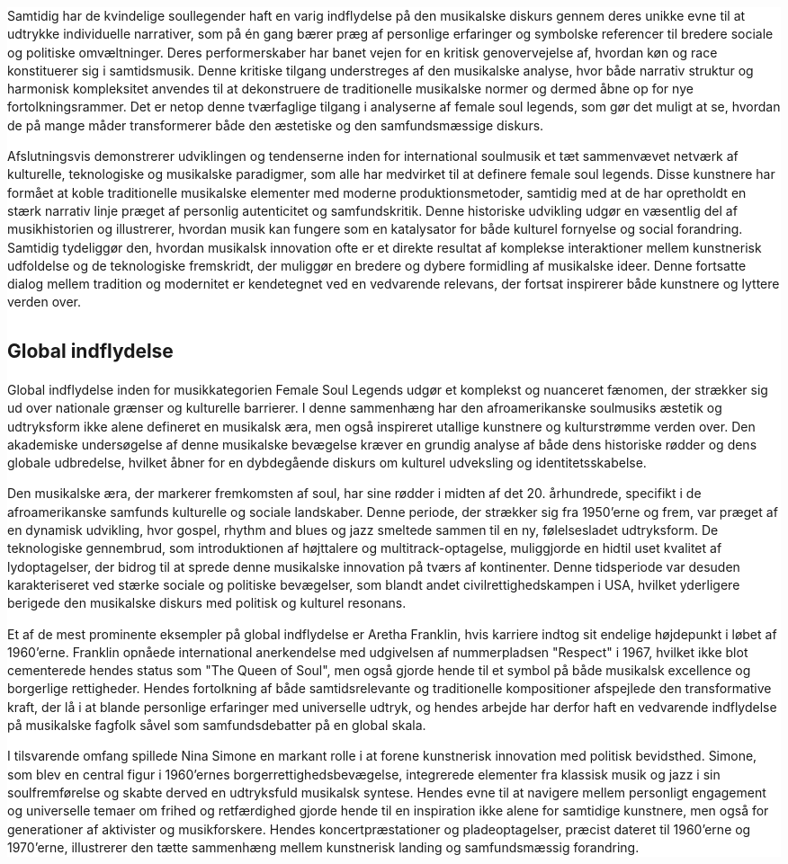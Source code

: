 Samtidig har de kvindelige soullegender haft en varig indflydelse på den musikalske diskurs gennem deres unikke evne til at udtrykke individuelle narrativer, som på én gang bærer præg af personlige erfaringer og symbolske referencer til bredere sociale og politiske omvæltninger. Deres performerskaber har banet vejen for en kritisk genovervejelse af, hvordan køn og race konstituerer sig i samtidsmusik. Denne kritiske tilgang understreges af den musikalske analyse, hvor både narrativ struktur og harmonisk kompleksitet anvendes til at dekonstruere de traditionelle musikalske normer og dermed åbne op for nye fortolkningsrammer. Det er netop denne tværfaglige tilgang i analyserne af female soul legends, som gør det muligt at se, hvordan de på mange måder transformerer både den æstetiske og den samfundsmæssige diskurs.

Afslutningsvis demonstrerer udviklingen og tendenserne inden for international soulmusik et tæt sammenvævet netværk af kulturelle, teknologiske og musikalske paradigmer, som alle har medvirket til at definere female soul legends. Disse kunstnere har formået at koble traditionelle musikalske elementer med moderne produktionsmetoder, samtidig med at de har opretholdt en stærk narrativ linje præget af personlig autenticitet og samfundskritik. Denne historiske udvikling udgør en væsentlig del af musikhistorien og illustrerer, hvordan musik kan fungere som en katalysator for både kulturel fornyelse og social forandring. Samtidig tydeliggør den, hvordan musikalsk innovation ofte er et direkte resultat af komplekse interaktioner mellem kunstnerisk udfoldelse og de teknologiske fremskridt, der muliggør en bredere og dybere formidling af musikalske ideer. Denne fortsatte dialog mellem tradition og modernitet er kendetegnet ved en vedvarende relevans, der fortsat inspirerer både kunstnere og lyttere verden over.

## Global indflydelse

Global indflydelse inden for musikkategorien Female Soul Legends udgør et komplekst og nuanceret fænomen, der strækker sig ud over nationale grænser og kulturelle barrierer. I denne sammenhæng har den afroamerikanske soulmusiks æstetik og udtryksform ikke alene defineret en musikalsk æra, men også inspireret utallige kunstnere og kulturstrømme verden over. Den akademiske undersøgelse af denne musikalske bevægelse kræver en grundig analyse af både dens historiske rødder og dens globale udbredelse, hvilket åbner for en dybdegående diskurs om kulturel udveksling og identitetsskabelse.

Den musikalske æra, der markerer fremkomsten af soul, har sine rødder i midten af det 20. århundrede, specifikt i de afroamerikanske samfunds kulturelle og sociale landskaber. Denne periode, der strækker sig fra 1950’erne og frem, var præget af en dynamisk udvikling, hvor gospel, rhythm and blues og jazz smeltede sammen til en ny, følelsesladet udtryksform. De teknologiske gennembrud, som introduktionen af højttalere og multitrack-optagelse, muliggjorde en hidtil uset kvalitet af lydoptagelser, der bidrog til at sprede denne musikalske innovation på tværs af kontinenter. Denne tidsperiode var desuden karakteriseret ved stærke sociale og politiske bevægelser, som blandt andet civilrettighedskampen i USA, hvilket yderligere berigede den musikalske diskurs med politisk og kulturel resonans.

Et af de mest prominente eksempler på global indflydelse er Aretha Franklin, hvis karriere indtog sit endelige højdepunkt i løbet af 1960’erne. Franklin opnåede international anerkendelse med udgivelsen af nummerpladsen "Respect" i 1967, hvilket ikke blot cementerede hendes status som "The Queen of Soul", men også gjorde hende til et symbol på både musikalsk excellence og borgerlige rettigheder. Hendes fortolkning af både samtidsrelevante og traditionelle kompositioner afspejlede den transformative kraft, der lå i at blande personlige erfaringer med universelle udtryk, og hendes arbejde har derfor haft en vedvarende indflydelse på musikalske fagfolk såvel som samfundsdebatter på en global skala.

I tilsvarende omfang spillede Nina Simone en markant rolle i at forene kunstnerisk innovation med politisk bevidsthed. Simone, som blev en central figur i 1960’ernes borgerrettighedsbevægelse, integrerede elementer fra klassisk musik og jazz i sin soulfremførelse og skabte derved en udtryksfuld musikalsk syntese. Hendes evne til at navigere mellem personligt engagement og universelle temaer om frihed og retfærdighed gjorde hende til en inspiration ikke alene for samtidige kunstnere, men også for generationer af aktivister og musikforskere. Hendes koncertpræstationer og pladeoptagelser, præcist dateret til 1960’erne og 1970’erne, illustrerer den tætte sammenhæng mellem kunstnerisk landing og samfundsmæssig forandring.
